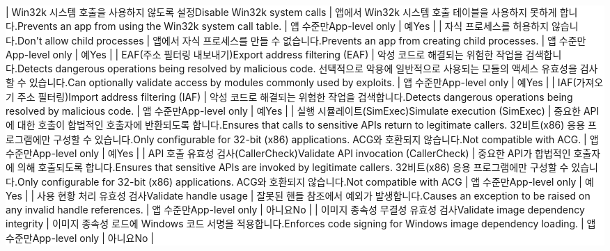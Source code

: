 | <span data-ttu-id="3c1ba-194">Win32k 시스템 호출을 사용하지 않도록 설정</span><span class="sxs-lookup"><span data-stu-id="3c1ba-194">Disable Win32k system calls</span></span> | <span data-ttu-id="3c1ba-195">앱에서 Win32k 시스템 호출 테이블을 사용하지 못하게 합니다.</span><span class="sxs-lookup"><span data-stu-id="3c1ba-195">Prevents an app from using the Win32k system call table.</span></span> | <span data-ttu-id="3c1ba-196">앱 수준만</span><span class="sxs-lookup"><span data-stu-id="3c1ba-196">App-level only</span></span> | <span data-ttu-id="3c1ba-197">예</span><span class="sxs-lookup"><span data-stu-id="3c1ba-197">Yes</span></span> |
| <span data-ttu-id="3c1ba-198">자식 프로세스를 허용하지 않습니다.</span><span class="sxs-lookup"><span data-stu-id="3c1ba-198">Don't allow child processes</span></span> | <span data-ttu-id="3c1ba-199">앱에서 자식 프로세스를 만들 수 없습니다.</span><span class="sxs-lookup"><span data-stu-id="3c1ba-199">Prevents an app from creating child processes.</span></span> | <span data-ttu-id="3c1ba-200">앱 수준만</span><span class="sxs-lookup"><span data-stu-id="3c1ba-200">App-level only</span></span> | <span data-ttu-id="3c1ba-201">예</span><span class="sxs-lookup"><span data-stu-id="3c1ba-201">Yes</span></span> |
| <span data-ttu-id="3c1ba-202">EAF(주소 필터링 내보내기)</span><span class="sxs-lookup"><span data-stu-id="3c1ba-202">Export address filtering (EAF)</span></span> | <span data-ttu-id="3c1ba-203">악성 코드로 해결되는 위험한 작업을 검색합니다.</span><span class="sxs-lookup"><span data-stu-id="3c1ba-203">Detects dangerous operations being resolved by malicious code.</span></span> <span data-ttu-id="3c1ba-204">선택적으로 악용에 일반적으로 사용되는 모듈의 액세스 유효성을 검사할 수 있습니다.</span><span class="sxs-lookup"><span data-stu-id="3c1ba-204">Can optionally validate access by modules commonly used by exploits.</span></span> | <span data-ttu-id="3c1ba-205">앱 수준만</span><span class="sxs-lookup"><span data-stu-id="3c1ba-205">App-level only</span></span> | <span data-ttu-id="3c1ba-206">예</span><span class="sxs-lookup"><span data-stu-id="3c1ba-206">Yes</span></span> |
| <span data-ttu-id="3c1ba-207">IAF(가져오기 주소 필터링)</span><span class="sxs-lookup"><span data-stu-id="3c1ba-207">Import address filtering (IAF)</span></span> | <span data-ttu-id="3c1ba-208">악성 코드로 해결되는 위험한 작업을 검색합니다.</span><span class="sxs-lookup"><span data-stu-id="3c1ba-208">Detects dangerous operations being resolved by malicious code.</span></span> | <span data-ttu-id="3c1ba-209">앱 수준만</span><span class="sxs-lookup"><span data-stu-id="3c1ba-209">App-level only</span></span> | <span data-ttu-id="3c1ba-210">예</span><span class="sxs-lookup"><span data-stu-id="3c1ba-210">Yes</span></span> |
| <span data-ttu-id="3c1ba-211">실행 시뮬레이트(SimExec)</span><span class="sxs-lookup"><span data-stu-id="3c1ba-211">Simulate execution (SimExec)</span></span> | <span data-ttu-id="3c1ba-212">중요한 API에 대한 호출이 합법적인 호출자에 반환되도록 합니다.</span><span class="sxs-lookup"><span data-stu-id="3c1ba-212">Ensures that calls to sensitive APIs return to legitimate callers.</span></span> <span data-ttu-id="3c1ba-213">32비트(x86) 응용 프로그램에만 구성할 수 있습니다.</span><span class="sxs-lookup"><span data-stu-id="3c1ba-213">Only configurable for 32-bit (x86) applications.</span></span> <span data-ttu-id="3c1ba-214">ACG와 호환되지 않습니다.</span><span class="sxs-lookup"><span data-stu-id="3c1ba-214">Not compatible with ACG.</span></span> | <span data-ttu-id="3c1ba-215">앱 수준만</span><span class="sxs-lookup"><span data-stu-id="3c1ba-215">App-level only</span></span> | <span data-ttu-id="3c1ba-216">예</span><span class="sxs-lookup"><span data-stu-id="3c1ba-216">Yes</span></span> |
| <span data-ttu-id="3c1ba-217">API 호출 유효성 검사(CallerCheck)</span><span class="sxs-lookup"><span data-stu-id="3c1ba-217">Validate API invocation (CallerCheck)</span></span> | <span data-ttu-id="3c1ba-218">중요한 API가 합법적인 호출자에 의해 호출되도록 합니다.</span><span class="sxs-lookup"><span data-stu-id="3c1ba-218">Ensures that sensitive APIs are invoked by legitimate callers.</span></span> <span data-ttu-id="3c1ba-219">32비트(x86) 응용 프로그램에만 구성할 수 있습니다.</span><span class="sxs-lookup"><span data-stu-id="3c1ba-219">Only configurable for 32-bit (x86) applications.</span></span> <span data-ttu-id="3c1ba-220">ACG와 호환되지 않습니다.</span><span class="sxs-lookup"><span data-stu-id="3c1ba-220">Not compatible with ACG</span></span> | <span data-ttu-id="3c1ba-221">앱 수준만</span><span class="sxs-lookup"><span data-stu-id="3c1ba-221">App-level only</span></span> | <span data-ttu-id="3c1ba-222">예</span><span class="sxs-lookup"><span data-stu-id="3c1ba-222">Yes</span></span> |
| <span data-ttu-id="3c1ba-223">사용 현황 처리 유효성 검사</span><span class="sxs-lookup"><span data-stu-id="3c1ba-223">Validate handle usage</span></span> | <span data-ttu-id="3c1ba-224">잘못된 핸들 참조에서 예외가 발생합니다.</span><span class="sxs-lookup"><span data-stu-id="3c1ba-224">Causes an exception to be raised on any invalid handle references.</span></span> | <span data-ttu-id="3c1ba-225">앱 수준만</span><span class="sxs-lookup"><span data-stu-id="3c1ba-225">App-level only</span></span> | <span data-ttu-id="3c1ba-226">아니요</span><span class="sxs-lookup"><span data-stu-id="3c1ba-226">No</span></span> |
| <span data-ttu-id="3c1ba-227">이미지 종속성 무결성 유효성 검사</span><span class="sxs-lookup"><span data-stu-id="3c1ba-227">Validate image dependency integrity</span></span> | <span data-ttu-id="3c1ba-228">이미지 종속성 로드에 Windows 코드 서명을 적용합니다.</span><span class="sxs-lookup"><span data-stu-id="3c1ba-228">Enforces code signing for Windows image dependency loading.</span></span> | <span data-ttu-id="3c1ba-229">앱 수준만</span><span class="sxs-lookup"><span data-stu-id="3c1ba-229">App-level only</span></span> | <span data-ttu-id="3c1ba-230">아니요</span><span class="sxs-lookup"><span data-stu-id="3c1ba-230">No</span></span> |